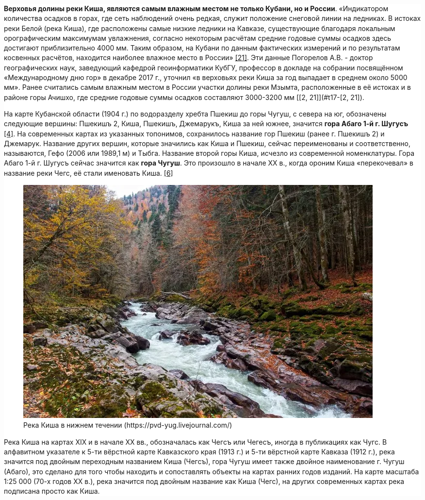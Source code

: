 **Верховья долины реки Киша, являются самым влажным местом не только Кубани, но и России**. «Индикатором количества осадков в горах, где сеть наблюдений очень редкая, служит положение снеговой линии на ледниках. В истоках реки Белой (река Киша), где расположены самые низкие ледники на Кавказе, существующие благодаря локальным орографическим максимумам увлажнения, согласно некоторым расчётам средние годовые суммы осадков здесь достигают приблизительно 4000 мм. Таким образом, на Кубани по данным фактических измерений и по результатам косвенных расчётов, находится наиболее влажное место в России» [[21]](#t17-[21]). Эти данные Погорелов А.В. - доктор географических наук, заведующий кафедрой геоинформатики КубГУ, профессор в докладе на собрании посвящённом «Международному дню гор» в декабре 2017 г., уточнил «в верховьях реки Киша за год выпадает в среднем около 5000 мм». Ранее считались самым влажным местом в России участки долины реки Мзымта, расположенные в её истоках и в районе горы Ачишхо, где средние годовые суммы осадков составляют 3000-3200 мм [[2, 21]](#t17-[2, 21]).

На карте Кубанской области (1904 г.) по водоразделу хребта Пшекиш до горы Чугуш, с севера на юг, обозначены следующие вершины: Пшекишъ 2, Киша, Пшекишъ, Джемарукъ, Киша за ней южнее, значится **гора Абаго 1-й г. Шугусъ** [[4]](#t17-[4]). На современных картах из указанных топонимов, сохранилось название гор Пшекиш (ранее г. Пшекишъ 2) и Джемарук. Название других вершин, которые значились как Киша и Пшекиш, сейчас переименованы и соответственно, называются, Гефо (2006 или 1989,1 м) и Тыбга. Название второй горы Киша, исчезло из современной номенклатуры. Гора Абаго 1-й г. Шугусъ сейчас значится как **гора Чугуш**. Это произошло в начале ХХ в., когда ороним Киша «перекочевал» в название реки Чегс, её стали именовать Киша. [[6]](#t17-[6])

 <figure>
	<a title="Река Киша в нижнем течении" href="/img/toponymy/kisha/The-Kisha-River-in-the-lower-reaches-b.webp"><img alt="Река Киша в нижнем течении" width="720" height="480" src="/img/toponymy/kisha/The-Kisha-River-in-the-lower-reaches.webp"/></a>
	<figcaption>Река Киша в нижнем течении (https://pvd-yug.livejournal.com/)</figcaption>
</figure>

Река Киша на картах ХIХ и в начале XX вв., обозначалась как Чегсъ или Чегесъ, иногда в публикациях как Чугс. В алфавитном указателе к 5-ти вёрстной карте Кавказского края (1913 г.) и 5-ти вёрстной карте Кавказа (1912 г.), река значится под двойным переходным названием Киша (Чегсъ), гора Чугуш имеет также двойное наименование г. Чугуш (Абаго), это сделано для того чтобы находить и сопоставлять объекты на картах ранних годов изданий. На карте масштаба 1:25 000 (70-х годов ХХ в.), река значится под двойным название как Киша (Чегс), на других современных картах река подписана просто как Киша.


  [455f3143]: /toponymy/azish-tau/ "Азиш-Тау — Азишский — Азишъ (о вершинах, перевале, пещерах, плато, речке, хребте)"